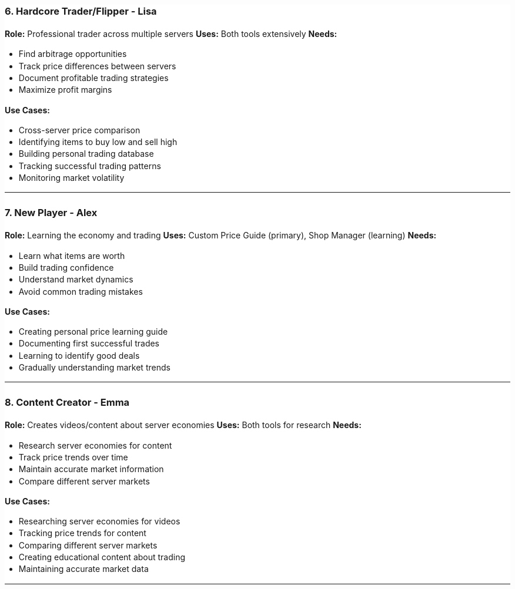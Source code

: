 
### 6. Hardcore Trader/Flipper - Lisa

**Role:** Professional trader across multiple servers
**Uses:** Both tools extensively
**Needs:**

-   Find arbitrage opportunities
-   Track price differences between servers
-   Document profitable trading strategies
-   Maximize profit margins

**Use Cases:**

-   Cross-server price comparison
-   Identifying items to buy low and sell high
-   Building personal trading database
-   Tracking successful trading patterns
-   Monitoring market volatility

---

### 7. New Player - Alex

**Role:** Learning the economy and trading
**Uses:** Custom Price Guide (primary), Shop Manager (learning)
**Needs:**

-   Learn what items are worth
-   Build trading confidence
-   Understand market dynamics
-   Avoid common trading mistakes

**Use Cases:**

-   Creating personal price learning guide
-   Documenting first successful trades
-   Learning to identify good deals
-   Gradually understanding market trends

---

### 8. Content Creator - Emma

**Role:** Creates videos/content about server economies
**Uses:** Both tools for research
**Needs:**

-   Research server economies for content
-   Track price trends over time
-   Maintain accurate market information
-   Compare different server markets

**Use Cases:**

-   Researching server economies for videos
-   Tracking price trends for content
-   Comparing different server markets
-   Creating educational content about trading
-   Maintaining accurate market data

---